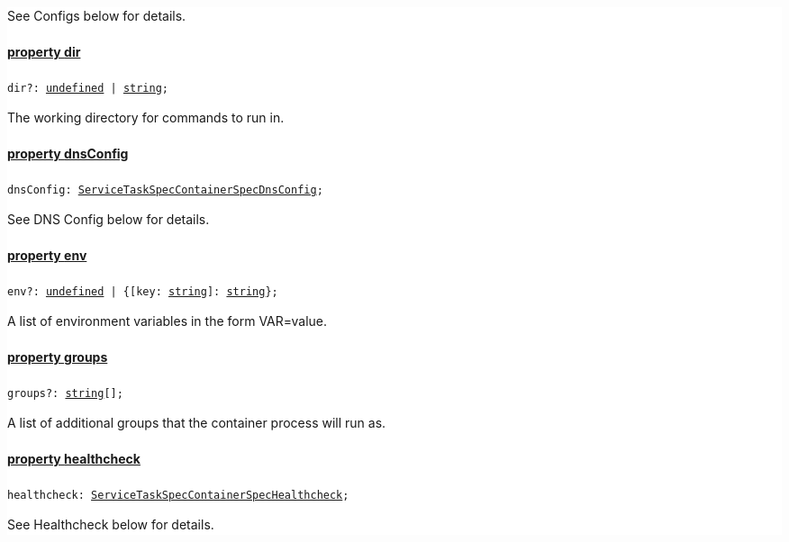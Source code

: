See Configs below for details.

<h4 class="pdoc-member-header" id="ServiceTaskSpecContainerSpec-dir">
<a class="pdoc-child-name" href="https://github.com/pulumi/pulumi-docker/blob/198b5659075c5daacf22680116b1e6c3a16daaf6/sdk/nodejs/types/output.ts#L480">property <b>dir</b></a>
</h4>

<pre class="highlight"><code><span class='kd'></span>dir?: <span class='kd'><a href='https://developer.mozilla.org/en-US/docs/Web/JavaScript/Reference/Global_Objects/undefined'>undefined</a></span> | <span class='kd'><a href='https://developer.mozilla.org/en-US/docs/Web/JavaScript/Reference/Global_Objects/String'>string</a></span>;</code></pre>

The working directory for commands to run in.

<h4 class="pdoc-member-header" id="ServiceTaskSpecContainerSpec-dnsConfig">
<a class="pdoc-child-name" href="https://github.com/pulumi/pulumi-docker/blob/198b5659075c5daacf22680116b1e6c3a16daaf6/sdk/nodejs/types/output.ts#L484">property <b>dnsConfig</b></a>
</h4>

<pre class="highlight"><code><span class='kd'></span>dnsConfig: <a href='#ServiceTaskSpecContainerSpecDnsConfig'>ServiceTaskSpecContainerSpecDnsConfig</a>;</code></pre>

See DNS Config below for details.

<h4 class="pdoc-member-header" id="ServiceTaskSpecContainerSpec-env">
<a class="pdoc-child-name" href="https://github.com/pulumi/pulumi-docker/blob/198b5659075c5daacf22680116b1e6c3a16daaf6/sdk/nodejs/types/output.ts#L488">property <b>env</b></a>
</h4>

<pre class="highlight"><code><span class='kd'></span>env?: <span class='kd'><a href='https://developer.mozilla.org/en-US/docs/Web/JavaScript/Reference/Global_Objects/undefined'>undefined</a></span> | {[key: <span class='kd'><a href='https://developer.mozilla.org/en-US/docs/Web/JavaScript/Reference/Global_Objects/String'>string</a></span>]: <span class='kd'><a href='https://developer.mozilla.org/en-US/docs/Web/JavaScript/Reference/Global_Objects/String'>string</a></span>};</code></pre>

A list of environment variables in the form VAR=value.

<h4 class="pdoc-member-header" id="ServiceTaskSpecContainerSpec-groups">
<a class="pdoc-child-name" href="https://github.com/pulumi/pulumi-docker/blob/198b5659075c5daacf22680116b1e6c3a16daaf6/sdk/nodejs/types/output.ts#L492">property <b>groups</b></a>
</h4>

<pre class="highlight"><code><span class='kd'></span>groups?: <span class='kd'><a href='https://developer.mozilla.org/en-US/docs/Web/JavaScript/Reference/Global_Objects/String'>string</a></span>[];</code></pre>

A list of additional groups that the container process will run as.

<h4 class="pdoc-member-header" id="ServiceTaskSpecContainerSpec-healthcheck">
<a class="pdoc-child-name" href="https://github.com/pulumi/pulumi-docker/blob/198b5659075c5daacf22680116b1e6c3a16daaf6/sdk/nodejs/types/output.ts#L496">property <b>healthcheck</b></a>
</h4>

<pre class="highlight"><code><span class='kd'></span>healthcheck: <a href='#ServiceTaskSpecContainerSpecHealthcheck'>ServiceTaskSpecContainerSpecHealthcheck</a>;</code></pre>

See Healthcheck below for details.

